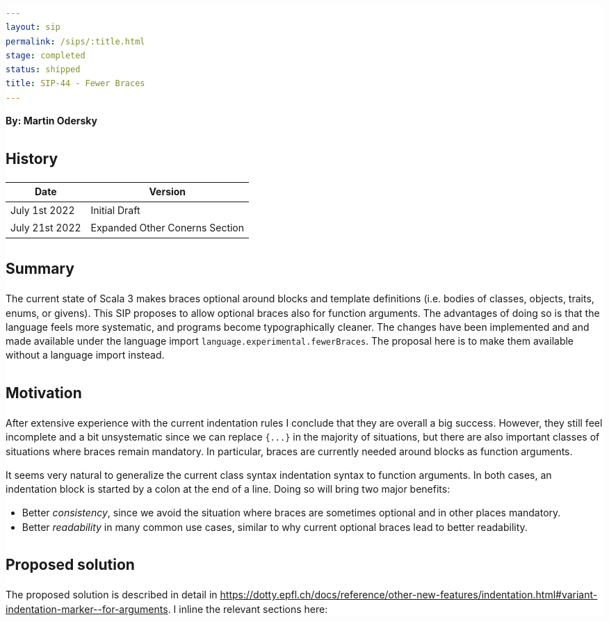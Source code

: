 ```yaml
---
layout: sip
permalink: /sips/:title.html
stage: completed
status: shipped
title: SIP-44 - Fewer Braces
---
```


**By: Martin Odersky**

## History

| Date           | Version            |
|----------------|--------------------|
| July 1st 2022  | Initial Draft      |
| July 21st 2022 | Expanded Other Conerns Section |

## Summary

The current state of Scala 3 makes braces optional around blocks and template definitions (i.e. bodies of classes, objects, traits, enums, or givens). This SIP proposes to allow optional braces also for function arguments.
The advantages of doing so is that the language feels more systematic, and programs become typographically cleaner.
The changes have been implemented and and made available under the language import `language.experimental.fewerBraces`. The proposal here is to make them available without a language import instead.


## Motivation

After extensive experience with the current indentation rules I conclude that they are overall a big success.
However, they still feel incomplete and a bit unsystematic since we can replace `{...}` in the majority of situations, but there are also important classes of situations where braces remain mandatory. In particular, braces are currently needed around blocks as function arguments.

It seems very natural to generalize the current class syntax indentation syntax to function arguments. In both cases, an indentation block is started by a colon at the end of a line. Doing so will bring two major benefits:

 - Better _consistency_, since we avoid the situation where braces are sometimes optional and in other places mandatory.
 - Better _readability_ in many common use cases, similar to why current
   optional braces lead to better readability.

## Proposed solution

The proposed solution is described in detail in https://dotty.epfl.ch/docs/reference/other-new-features/indentation.html#variant-indentation-marker--for-arguments. I inline the relevant sections here:
